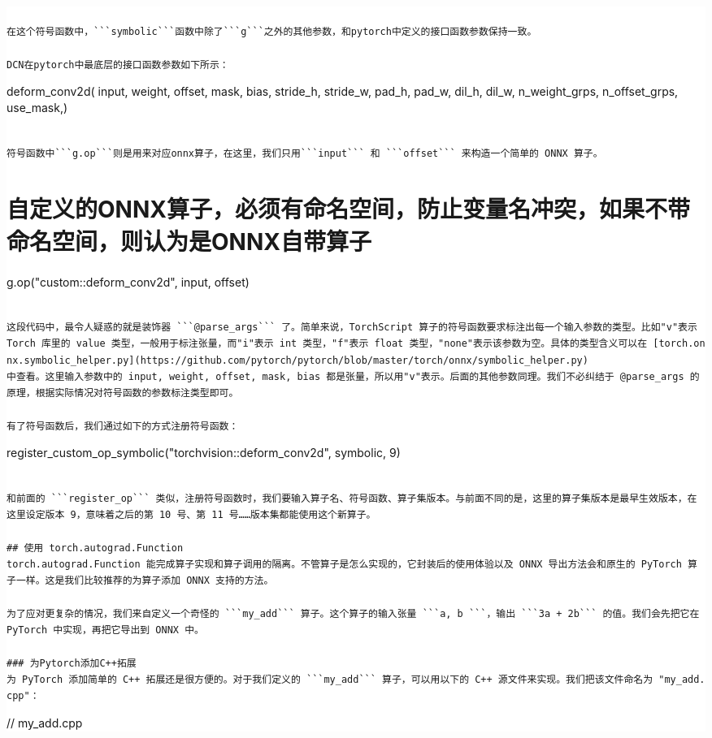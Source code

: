 ```

在这个符号函数中，```symbolic```函数中除了```g```之外的其他参数，和pytorch中定义的接口函数参数保持一致。

DCN在pytorch中最底层的接口函数参数如下所示：
```
deform_conv2d(
        input,
        weight,
        offset,
        mask,
        bias,
        stride_h, stride_w,
        pad_h, pad_w,
        dil_h, dil_w,
        n_weight_grps,
        n_offset_grps,
        use_mask,)
```

符号函数中```g.op```则是用来对应onnx算子，在这里，我们只用```input``` 和 ```offset``` 来构造一个简单的 ONNX 算子。

```
# 自定义的ONNX算子，必须有命名空间，防止变量名冲突，如果不带命名空间，则认为是ONNX自带算子
g.op("custom::deform_conv2d", input, offset)
```

这段代码中，最令人疑惑的就是装饰器 ```@parse_args``` 了。简单来说，TorchScript 算子的符号函数要求标注出每一个输入参数的类型。比如"v"表示 Torch 库里的 value 类型，一般用于标注张量，而"i"表示 int 类型，"f"表示 float 类型，"none"表示该参数为空。具体的类型含义可以在 [torch.onnx.symbolic_helper.py](https://github.com/pytorch/pytorch/blob/master/torch/onnx/symbolic_helper.py)
中查看。这里输入参数中的 input, weight, offset, mask, bias 都是张量，所以用"v"表示。后面的其他参数同理。我们不必纠结于 @parse_args 的原理，根据实际情况对符号函数的参数标注类型即可。

有了符号函数后，我们通过如下的方式注册符号函数：
```
register_custom_op_symbolic("torchvision::deform_conv2d", symbolic, 9) 
```

和前面的 ```register_op``` 类似，注册符号函数时，我们要输入算子名、符号函数、算子集版本。与前面不同的是，这里的算子集版本是最早生效版本，在这里设定版本 9，意味着之后的第 10 号、第 11 号……版本集都能使用这个新算子。

## 使用 torch.autograd.Function
torch.autograd.Function 能完成算子实现和算子调用的隔离。不管算子是怎么实现的，它封装后的使用体验以及 ONNX 导出方法会和原生的 PyTorch 算子一样。这是我们比较推荐的为算子添加 ONNX 支持的方法。

为了应对更复杂的情况，我们来自定义一个奇怪的 ```my_add``` 算子。这个算子的输入张量 ```a, b ```，输出 ```3a + 2b``` 的值。我们会先把它在 PyTorch 中实现，再把它导出到 ONNX 中。

### 为Pytorch添加C++拓展
为 PyTorch 添加简单的 C++ 拓展还是很方便的。对于我们定义的 ```my_add``` 算子，可以用以下的 C++ 源文件来实现。我们把该文件命名为 "my_add.cpp"：

```
// my_add.cpp 
 